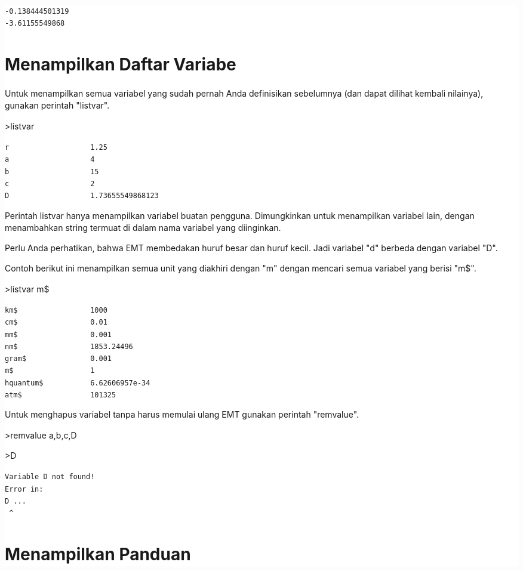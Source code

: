 
    -0.138444501319
    -3.61155549868

# Menampilkan Daftar Variabe

Untuk menampilkan semua variabel yang sudah pernah Anda definisikan
sebelumnya (dan dapat dilihat kembali nilainya), gunakan perintah
"listvar".


\>listvar


    r                   1.25
    a                   4
    b                   15
    c                   2
    D                   1.73655549868123

Perintah listvar hanya menampilkan variabel buatan pengguna.
Dimungkinkan untuk menampilkan variabel lain, dengan menambahkan
string  termuat di dalam nama variabel yang diinginkan.


Perlu Anda perhatikan, bahwa EMT membedakan huruf besar dan huruf
kecil. Jadi variabel "d" berbeda dengan variabel "D".


Contoh berikut ini menampilkan semua unit yang diakhiri dengan "m"
dengan mencari semua variabel yang berisi "m$".


\>listvar m$


    km$                 1000
    cm$                 0.01
    mm$                 0.001
    nm$                 1853.24496
    gram$               0.001
    m$                  1
    hquantum$           6.62606957e-34
    atm$                101325

Untuk menghapus variabel tanpa harus memulai ulang EMT gunakan
perintah "remvalue".


\>remvalue a,b,c,D

\>D


    Variable D not found!
    Error in:
    D ...
     ^

# Menampilkan Panduan
